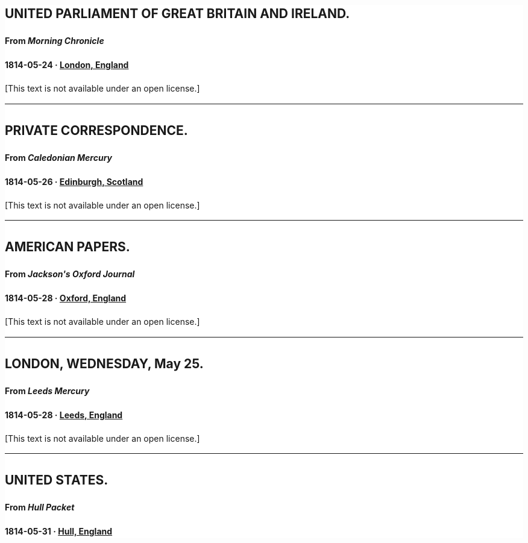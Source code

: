 ## UNITED PARLIAMENT OF GREAT BRITAIN AND IRELAND.

#### From _Morning Chronicle_

#### 1814-05-24 &middot; [London, England](http://dbpedia.org/resource/London)

[This text is not available under an open license.]

---

## PRIVATE CORRESPONDENCE.

#### From _Caledonian Mercury_

#### 1814-05-26 &middot; [Edinburgh, Scotland](http://dbpedia.org/resource/Edinburgh)

[This text is not available under an open license.]

---

## AMERICAN PAPERS.

#### From _Jackson's Oxford Journal_

#### 1814-05-28 &middot; [Oxford, England](http://dbpedia.org/resource/Oxford)

[This text is not available under an open license.]

---

## LONDON, WEDNESDAY, May 25.

#### From _Leeds Mercury_

#### 1814-05-28 &middot; [Leeds, England](http://dbpedia.org/resource/Leeds)

[This text is not available under an open license.]

---

## UNITED STATES.

#### From _Hull Packet_

#### 1814-05-31 &middot; [Hull, England](http://dbpedia.org/resource/Kingston_upon_Hull)
